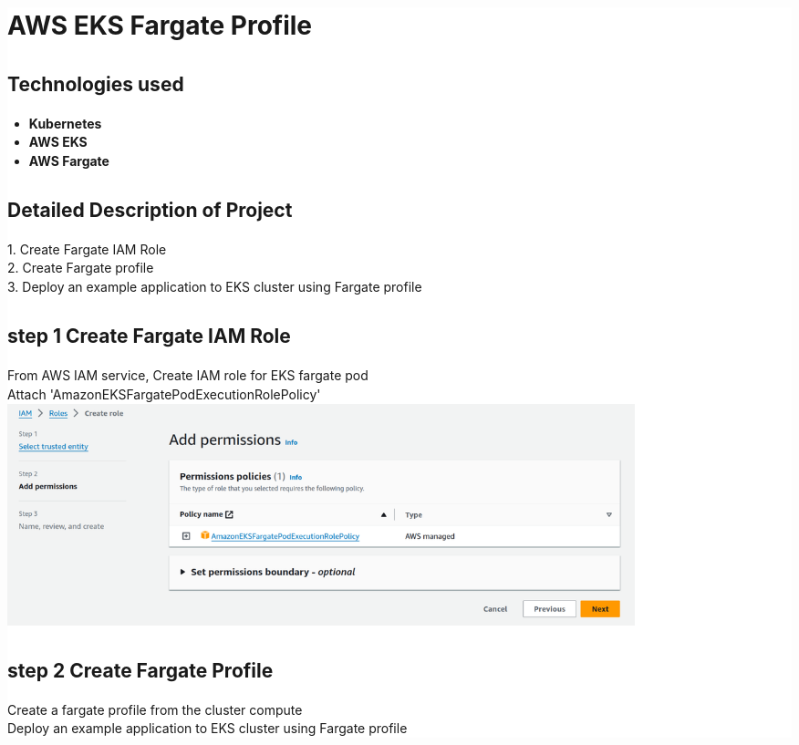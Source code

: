 <h1>AWS EKS Fargate Profile</h1>
<h2>Technologies used</h2>

- <b>Kubernetes</b> 
- <b>AWS EKS</b>
- <b>AWS Fargate</b>




<h2>Detailed Description of Project </h2>
1. Create Fargate IAM Role<br/>
2. Create Fargate profile<br/>
3. Deploy an example application to EKS cluster using Fargate profile<br/>






   <p align="">
   <h2>step 1    Create Fargate IAM Role</h2>
   From AWS IAM service, Create IAM role for EKS fargate pod<br/>
   Attach  'AmazonEKSFargatePodExecutionRolePolicy'<br/>
  
   <img src='./pi/p2.png' height="80%" width="80%" alt="Disk Sanitization Steps">

 


   <h2>step 2  Create Fargate Profile</h2>
   Create a fargate profile from the cluster compute <br/>
   Deploy an example application to EKS cluster using Fargate profile<br/>
  